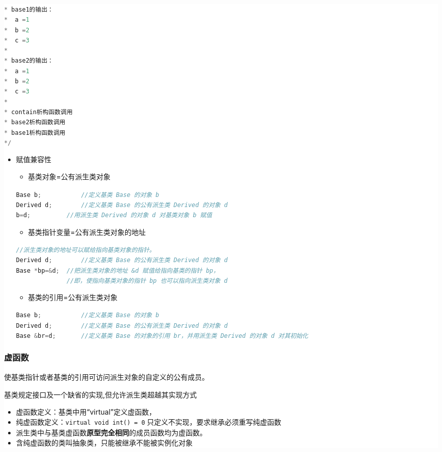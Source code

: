 ```C++
* base1的输出：
*  a =1
*  b =2
*  c =3
*
* base2的输出：
*  a =1
*  b =2
*  c =3
*
* contain析构函数调用
* base2析构函数调用
* base1析构函数调用
*/
```

- 赋值兼容性

  - 基类对象=公有派生类对象

  ```C++
  Base b;			//定义基类 Base 的对象 b
  Derived d;		//定义基类 Base 的公有派生类 Derived 的对象 d
  b=d;			//用派生类 Derived 的对象 d 对基类对象 b 赋值
  
  ```

  - 基类指针变量=公有派生类对象的地址

  ```C++
  //派生类对象的地址可以赋给指向基类对象的指针。
  Derived d;		//定义基类 Base 的公有派生类 Derived 的对象 d
  Base *bp=&d;	//把派生类对象的地址 &d 赋值给指向基类的指针 bp，
  				//即，使指向基类对象的指针 bp 也可以指向派生类对象 d
  ```

  

  - 基类的引用=公有派生类对象

  ```C++
  Base b;			//定义基类 Base 的对象 b
  Derived d;		//定义基类 Base 的公有派生类 Derived 的对象 d
  Base &br=d;		//定义基类 Base 的对象的引用 br，并用派生类 Derived 的对象 d 对其初始化
  ```

### 虚函数

使基类指针或者基类的引用可访问派生对象的自定义的公有成员。

基类规定接口及一个缺省的实现,但允许派生类超越其实现方式

- 虚函数定义：基类中用“virtual”定义虚函数，
- 纯虚函数定义：`virtual void int() = 0` 只定义不实现，要求继承必须重写纯虚函数
- 派生类中与基类虚函数**原型完全相同**的成员函数均为虚函数。
- 含纯虚函数的类叫抽象类，只能被继承不能被实例化对象

